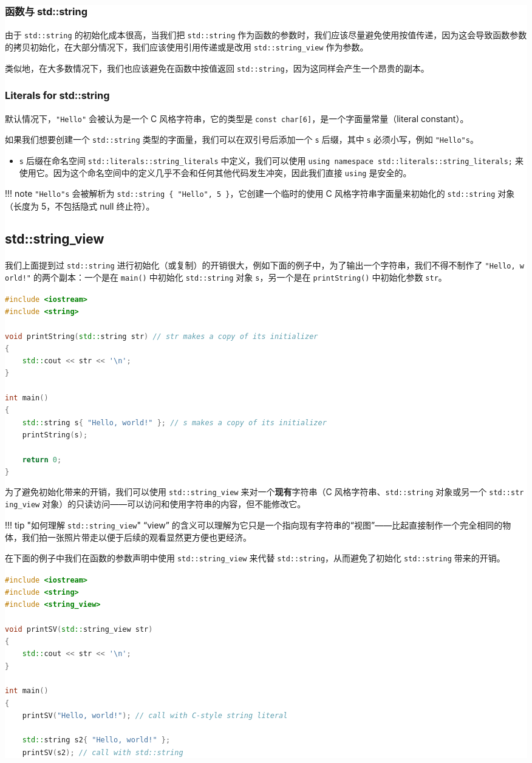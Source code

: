 ### 函数与 std::string

由于 `std::string` 的初始化成本很高，当我们把 `std::string` 作为函数的参数时，我们应该尽量避免使用按值传递，因为这会导致函数参数的拷贝初始化，在大部分情况下，我们应该使用引用传递或是改用 `std::string_view` 作为参数。

类似地，在大多数情况下，我们也应该避免在函数中按值返回 `std::string`，因为这同样会产生一个昂贵的副本。

### Literals for std::string

默认情况下，`"Hello"` 会被认为是一个 C 风格字符串，它的类型是 `const char[6]`，是一个字面量常量（literal constant）。

如果我们想要创建一个 `std::string` 类型的字面量，我们可以在双引号后添加一个 `s` 后缀，其中 `s` 必须小写，例如 `"Hello"s`。

- `s` 后缀在命名空间 `std::literals::string_literals` 中定义，我们可以使用 `using namespace std::literals::string_literals;` 来使用它。因为这个命名空间中的定义几乎不会和任何其他代码发生冲突，因此我们直接 `using` 是安全的。

!!! note 
    `"Hello"s` 会被解析为 `std::string { "Hello", 5 }`，它创建一个临时的使用 C 风格字符串字面量来初始化的 `std::string` 对象（长度为 5，不包括隐式 null 终止符）。 

## std::string_view

我们上面提到过 `std::string` 进行初始化（或复制）的开销很大，例如下面的例子中，为了输出一个字符串，我们不得不制作了 `"Hello, world!"` 的两个副本：一个是在 `main()` 中初始化 `std::string` 对象 `s`，另一个是在 `printString()` 中初始化参数 `str`。

```cpp
#include <iostream>
#include <string>

void printString(std::string str) // str makes a copy of its initializer
{
    std::cout << str << '\n';
}

int main()
{
    std::string s{ "Hello, world!" }; // s makes a copy of its initializer
    printString(s);

    return 0;
}
```

为了避免初始化带来的开销，我们可以使用 `std::string_view` 来对一个**现有**字符串（C 风格字符串、`std::string` 对象或另一个 `std::string_view` 对象）的只读访问——可以访问和使用字符串的内容，但不能修改它。

!!! tip "如何理解 `std::string_view`"
    “view” 的含义可以理解为它只是一个指向现有字符串的“视图”——比起直接制作一个完全相同的物体，我们拍一张照片带走以便于后续的观看显然更方便也更经济。

在下面的例子中我们在函数的参数声明中使用 `std::string_view` 来代替 `std::string`，从而避免了初始化 `std::string` 带来的开销。

```cpp
#include <iostream>
#include <string>
#include <string_view>

void printSV(std::string_view str)
{
    std::cout << str << '\n';
}

int main()
{
    printSV("Hello, world!"); // call with C-style string literal

    std::string s2{ "Hello, world!" };
    printSV(s2); // call with std::string

```